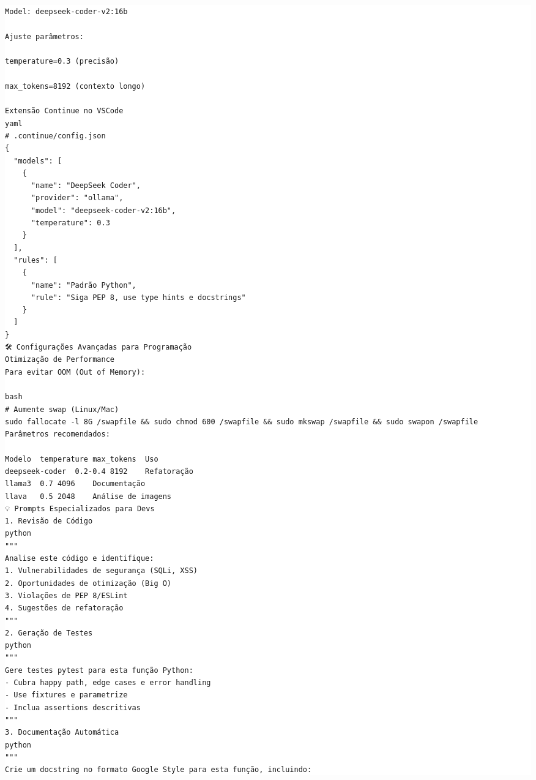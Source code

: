 ```
Model: deepseek-coder-v2:16b

Ajuste parâmetros:

temperature=0.3 (precisão)

max_tokens=8192 (contexto longo)

Extensão Continue no VSCode
yaml
# .continue/config.json
{
  "models": [
    {
      "name": "DeepSeek Coder",
      "provider": "ollama",
      "model": "deepseek-coder-v2:16b",
      "temperature": 0.3
    }
  ],
  "rules": [
    {
      "name": "Padrão Python",
      "rule": "Siga PEP 8, use type hints e docstrings"
    }
  ]
}
🛠️ Configurações Avançadas para Programação
Otimização de Performance
Para evitar OOM (Out of Memory):

bash
# Aumente swap (Linux/Mac)
sudo fallocate -l 8G /swapfile && sudo chmod 600 /swapfile && sudo mkswap /swapfile && sudo swapon /swapfile
Parâmetros recomendados:

Modelo	temperature	max_tokens	Uso
deepseek-coder	0.2-0.4	8192	Refatoração
llama3	0.7	4096	Documentação
llava	0.5	2048	Análise de imagens
💡 Prompts Especializados para Devs
1. Revisão de Código
python
"""
Analise este código e identifique:
1. Vulnerabilidades de segurança (SQLi, XSS)
2. Oportunidades de otimização (Big O)
3. Violações de PEP 8/ESLint
4. Sugestões de refatoração
"""
2. Geração de Testes
python
"""
Gere testes pytest para esta função Python:
- Cubra happy path, edge cases e error handling
- Use fixtures e parametrize
- Inclua assertions descritivas
"""
3. Documentação Automática
python
"""
Crie um docstring no formato Google Style para esta função, incluindo:
```